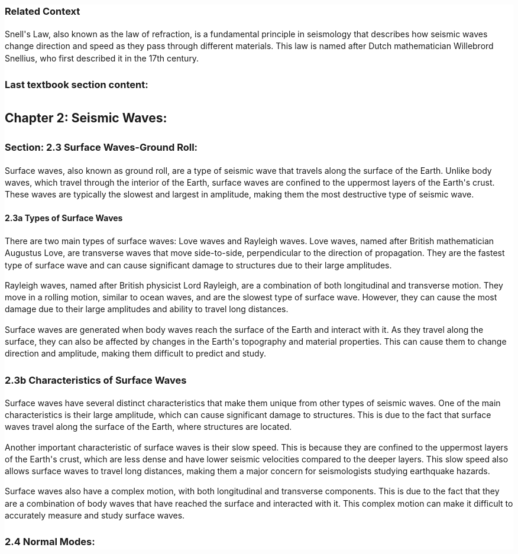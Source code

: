
### Related Context
Snell's Law, also known as the law of refraction, is a fundamental principle in seismology that describes how seismic waves change direction and speed as they pass through different materials. This law is named after Dutch mathematician Willebrord Snellius, who first described it in the 17th century.

### Last textbook section content:

## Chapter 2: Seismic Waves:

### Section: 2.3 Surface Waves-Ground Roll:

Surface waves, also known as ground roll, are a type of seismic wave that travels along the surface of the Earth. Unlike body waves, which travel through the interior of the Earth, surface waves are confined to the uppermost layers of the Earth's crust. These waves are typically the slowest and largest in amplitude, making them the most destructive type of seismic wave.

#### 2.3a Types of Surface Waves

There are two main types of surface waves: Love waves and Rayleigh waves. Love waves, named after British mathematician Augustus Love, are transverse waves that move side-to-side, perpendicular to the direction of propagation. They are the fastest type of surface wave and can cause significant damage to structures due to their large amplitudes.

Rayleigh waves, named after British physicist Lord Rayleigh, are a combination of both longitudinal and transverse motion. They move in a rolling motion, similar to ocean waves, and are the slowest type of surface wave. However, they can cause the most damage due to their large amplitudes and ability to travel long distances.

Surface waves are generated when body waves reach the surface of the Earth and interact with it. As they travel along the surface, they can also be affected by changes in the Earth's topography and material properties. This can cause them to change direction and amplitude, making them difficult to predict and study.

### 2.3b Characteristics of Surface Waves

Surface waves have several distinct characteristics that make them unique from other types of seismic waves. One of the main characteristics is their large amplitude, which can cause significant damage to structures. This is due to the fact that surface waves travel along the surface of the Earth, where structures are located.

Another important characteristic of surface waves is their slow speed. This is because they are confined to the uppermost layers of the Earth's crust, which are less dense and have lower seismic velocities compared to the deeper layers. This slow speed also allows surface waves to travel long distances, making them a major concern for seismologists studying earthquake hazards.

Surface waves also have a complex motion, with both longitudinal and transverse components. This is due to the fact that they are a combination of body waves that have reached the surface and interacted with it. This complex motion can make it difficult to accurately measure and study surface waves.

### 2.4 Normal Modes:
